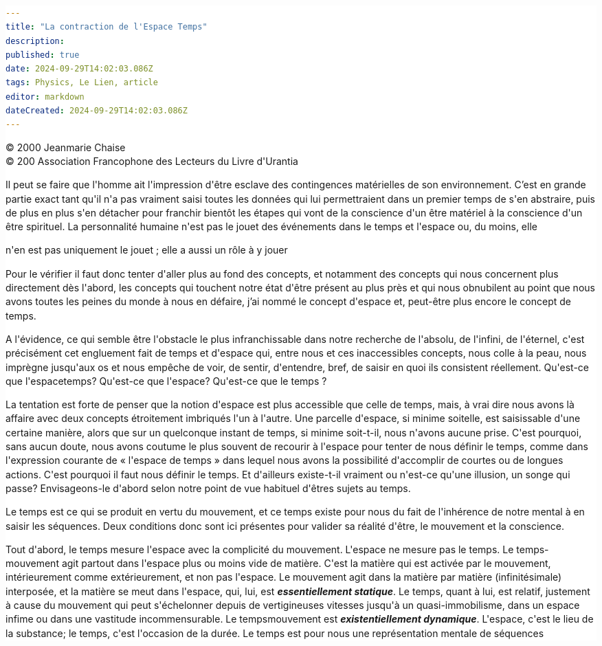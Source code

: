 ```yaml
---
title: "La contraction de l'Espace Temps"
description: 
published: true
date: 2024-09-29T14:02:03.086Z
tags: Physics, Le Lien, article
editor: markdown
dateCreated: 2024-09-29T14:02:03.086Z
---
```


<p class="v-card v-sheet theme--light grey lighten-3 px-2">© 2000 Jeanmarie Chaise<br>© 200 Association Francophone des Lecteurs du Livre d'Urantia</p>

Il peut se faire que l'homme ait l'impression d'être esclave des contingences matérielles de son environnement. C’est en grande partie exact tant qu'il n'a pas vraiment saisi toutes les données qui lui permettraient dans un premier temps de s'en abstraire, puis de plus en plus s'en détacher pour franchir bientôt les étapes qui vont de la conscience d'un être matériel à la conscience d'un être spirituel. La personnalité humaine n'est pas le jouet des événements dans le temps et l'espace ou, du moins, elle

n'en est pas uniquement le jouet ; elle a aussi un rôle à y jouer

Pour le vérifier il faut donc tenter d'aller plus au fond des concepts, et notamment des concepts qui nous concernent plus directement dès l'abord, les concepts qui touchent notre état d'être présent au plus près et qui nous obnubilent au point que nous avons toutes les peines du monde à nous en défaire, j’ai nommé le concept d'espace et, peut-être plus encore le concept de temps.

A l'évidence, ce qui semble être l'obstacle le plus infranchissable dans notre recherche de l'absolu, de l'infini, de l'éternel, c'est précisément cet engluement fait de temps et d'espace qui, entre nous et ces inaccessibles concepts, nous colle à la peau, nous imprègne jusqu'aux os et nous empêche de voir, de sentir, d'entendre, bref, de saisir en quoi ils consistent réellement. Qu'est-ce que l'espacetemps? Qu'est-ce que l'espace? Qu'est-ce que le temps ?

La tentation est forte de penser que la notion d'espace est plus accessible que celle de temps, mais, à vrai dire nous avons là affaire avec deux concepts étroitement imbriqués l'un à l'autre. Une parcelle d'espace, si minime soitelle, est saisissable d'une certaine manière, alors que sur un quelconque instant de temps, si minime soit-t-il, nous n'avons aucune prise. C'est pourquoi, sans aucun doute, nous avons coutume le plus souvent de recourir à l'espace pour tenter de nous définir le temps, comme dans l'expression courante de « l'espace de temps » dans lequel nous avons la possibilité d'accomplir de courtes ou de longues actions. C'est pourquoi il faut nous définir le temps. Et d'ailleurs existe-t-il vraiment ou n'est-ce qu'une illusion, un songe qui passe? Envisageons-le d'abord selon notre point de vue habituel d'êtres sujets au temps.

Le temps est ce qui se produit en vertu du mouvement, et ce temps existe pour nous du fait de l'inhérence de notre mental à en saisir les séquences. Deux conditions donc sont ici présentes pour valider sa réalité d'être, le mouvement et la conscience.

Tout d'abord, le temps mesure l'espace avec la complicité du mouvement. L'espace ne mesure pas le temps. Le temps-mouvement agit partout dans l'espace plus ou moins vide de matière. C'est la matière qui est activée par le mouvement, intérieurement comme extérieurement, et non pas l'espace. Le mouvement agit dans la matière par matière (infinitésimale) interposée, et la matière se meut dans l'espace, qui, lui, est ***essentiellement statique***. Le temps, quant à lui, est relatif, justement à cause du mouvement qui peut s'échelonner depuis de vertigineuses vitesses jusqu'à un quasi-immobilisme, dans un espace infime ou dans une vastitude incommensurable. Le tempsmouvement est ***existentiellement dynamique***. L'espace, c'est le lieu de la substance; le temps, c'est l'occasion de la durée. Le temps est pour nous une représentation mentale de séquences
